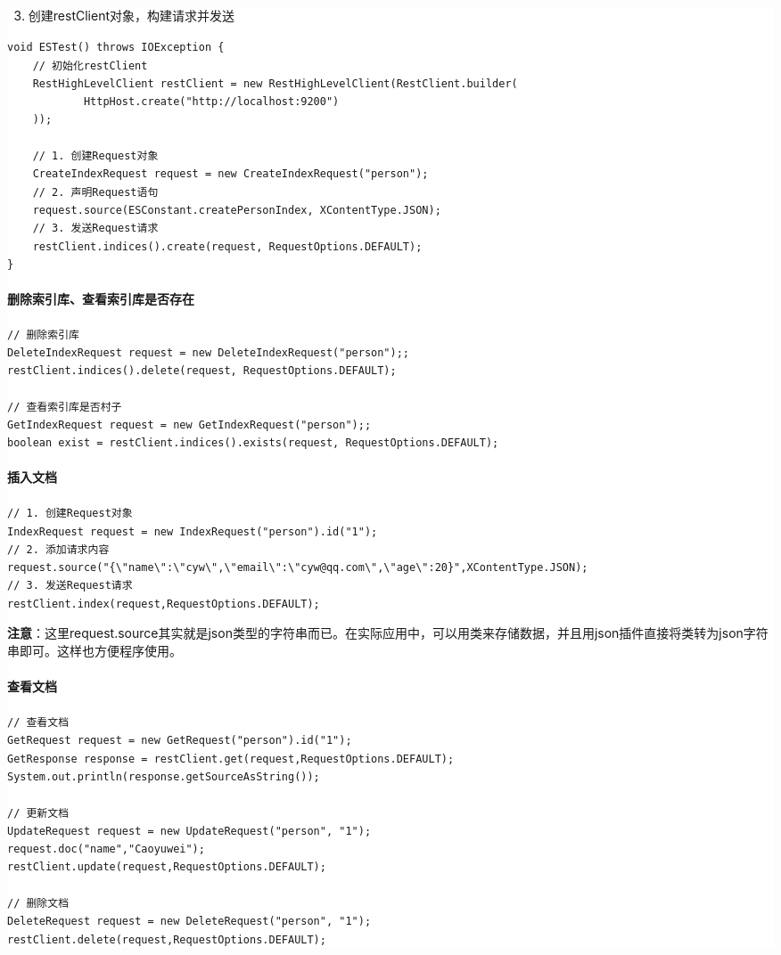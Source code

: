 3. 创建restClient对象，构建请求并发送

```
void ESTest() throws IOException {
    // 初始化restClient
    RestHighLevelClient restClient = new RestHighLevelClient(RestClient.builder(
            HttpHost.create("http://localhost:9200")
    ));

    // 1. 创建Request对象
    CreateIndexRequest request = new CreateIndexRequest("person");
    // 2. 声明Request语句
    request.source(ESConstant.createPersonIndex, XContentType.JSON);
    // 3. 发送Request请求
    restClient.indices().create(request, RequestOptions.DEFAULT);
}
```

#### 删除索引库、查看索引库是否存在

```
// 删除索引库
DeleteIndexRequest request = new DeleteIndexRequest("person");;
restClient.indices().delete(request, RequestOptions.DEFAULT);

// 查看索引库是否村子
GetIndexRequest request = new GetIndexRequest("person");;
boolean exist = restClient.indices().exists(request, RequestOptions.DEFAULT);
```

#### 插入文档

```
// 1. 创建Request对象
IndexRequest request = new IndexRequest("person").id("1");
// 2. 添加请求内容
request.source("{\"name\":\"cyw\",\"email\":\"cyw@qq.com\",\"age\":20}",XContentType.JSON);
// 3. 发送Request请求
restClient.index(request,RequestOptions.DEFAULT);
```

**注意**：这里request.source其实就是json类型的字符串而已。在实际应用中，可以用类来存储数据，并且用json插件直接将类转为json字符串即可。这样也方便程序使用。

#### 查看文档
```
// 查看文档
GetRequest request = new GetRequest("person").id("1");
GetResponse response = restClient.get(request,RequestOptions.DEFAULT);
System.out.println(response.getSourceAsString());

// 更新文档
UpdateRequest request = new UpdateRequest("person", "1");
request.doc("name","Caoyuwei");
restClient.update(request,RequestOptions.DEFAULT);

// 删除文档
DeleteRequest request = new DeleteRequest("person", "1");
restClient.delete(request,RequestOptions.DEFAULT);
```